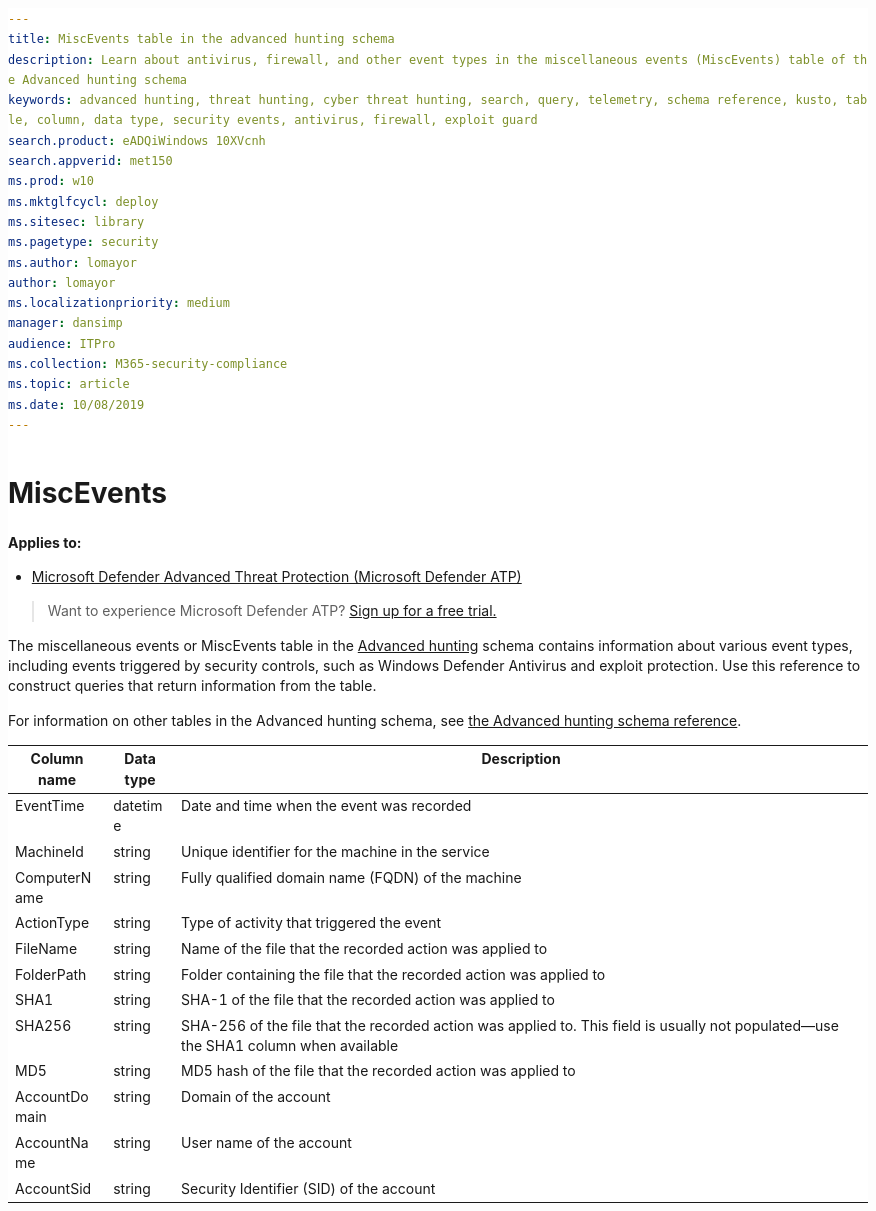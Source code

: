 ```yaml
---
title: MiscEvents table in the advanced hunting schema
description: Learn about antivirus, firewall, and other event types in the miscellaneous events (MiscEvents) table of the Advanced hunting schema
keywords: advanced hunting, threat hunting, cyber threat hunting, search, query, telemetry, schema reference, kusto, table, column, data type, security events, antivirus, firewall, exploit guard
search.product: eADQiWindows 10XVcnh
search.appverid: met150
ms.prod: w10
ms.mktglfcycl: deploy
ms.sitesec: library
ms.pagetype: security
ms.author: lomayor
author: lomayor
ms.localizationpriority: medium
manager: dansimp
audience: ITPro
ms.collection: M365-security-compliance 
ms.topic: article
ms.date: 10/08/2019
---
```


# MiscEvents

**Applies to:**

- [Microsoft Defender Advanced Threat Protection (Microsoft Defender ATP)](https://go.microsoft.com/fwlink/p/?linkid=2069559)

>Want to experience Microsoft Defender ATP? [Sign up for a free trial.](https://www.microsoft.com/microsoft-365/windows/microsoft-defender-atp?ocid=docs-wdatp-advancedhuntingref-abovefoldlink)

The miscellaneous events or MiscEvents table in the [Advanced hunting](advanced-hunting-overview.md) schema contains information about various event types, including events triggered by security controls, such as Windows Defender Antivirus and exploit protection. Use this reference to construct queries that return information from the table.

For information on other tables in the Advanced hunting schema, see [the Advanced hunting schema reference](advanced-hunting-schema-reference.md).

| Column name | Data type | Description |
|-------------|-----------|-------------|
| EventTime | datetime | Date and time when the event was recorded |
| MachineId | string | Unique identifier for the machine in the service |
| ComputerName | string | Fully qualified domain name (FQDN) of the machine |
| ActionType | string | Type of activity that triggered the event |
| FileName | string | Name of the file that the recorded action was applied to |
| FolderPath | string | Folder containing the file that the recorded action was applied to |
| SHA1 | string | SHA-1 of the file that the recorded action was applied to |
| SHA256 | string | SHA-256 of the file that the recorded action was applied to. This field is usually not populated—use the SHA1 column when available |
| MD5 | string | MD5 hash of the file that the recorded action was applied to |
| AccountDomain | string | Domain of the account |
| AccountName |string | User name of the account |
| AccountSid | string | Security Identifier (SID) of the account |